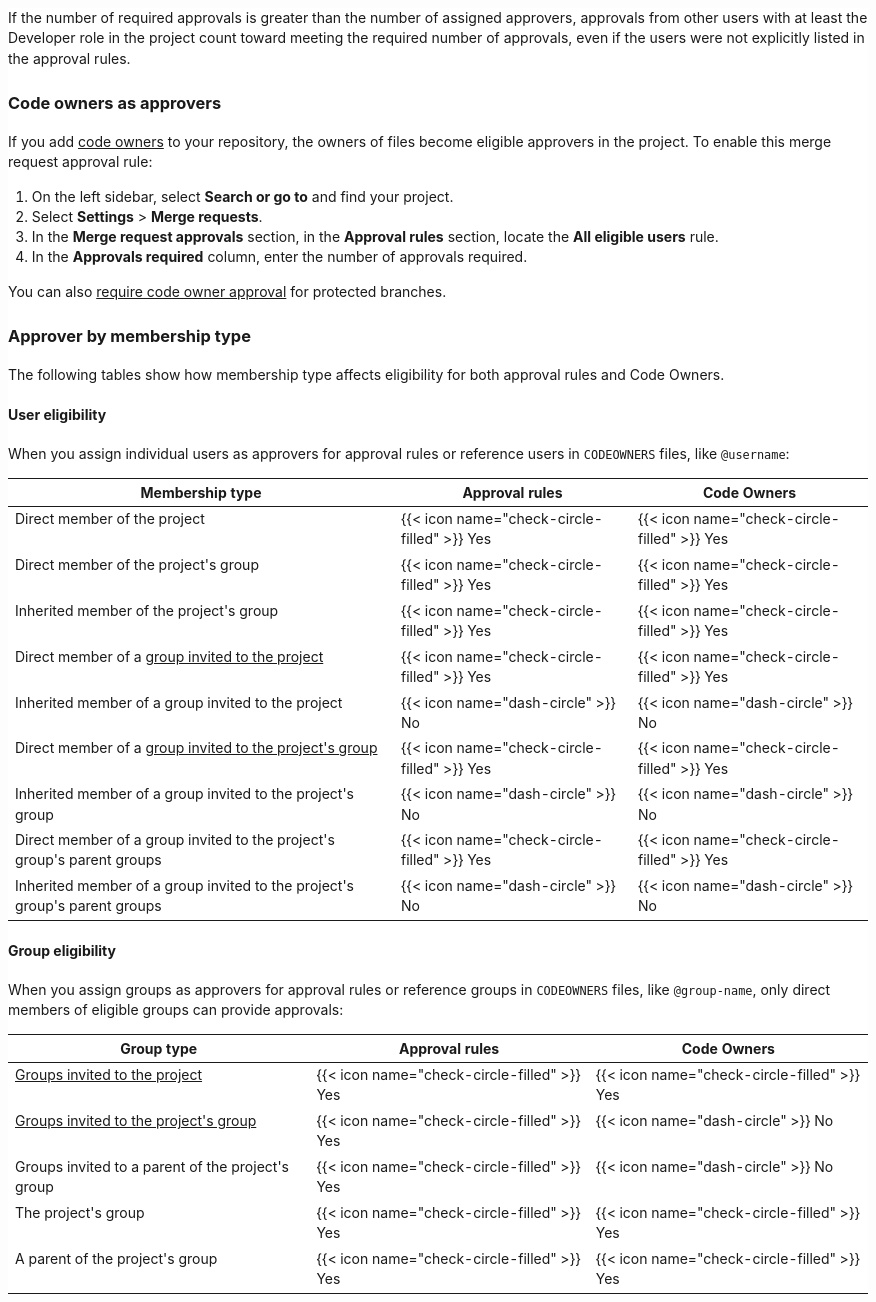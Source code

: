 If the number of required approvals is greater than the number of assigned approvers,
approvals from other users with at least the Developer role
in the project count toward meeting the required number of approvals, even if the
users were not explicitly listed in the approval rules.

### Code owners as approvers

If you add [code owners](../../codeowners/_index.md) to your repository, the owners of files
become eligible approvers in the project. To enable this merge request approval rule:

1. On the left sidebar, select **Search or go to** and find your project.
1. Select **Settings** > **Merge requests**.
1. In the **Merge request approvals** section, in the **Approval rules** section, locate the **All eligible users** rule.
1. In the **Approvals required** column, enter the number of approvals required.

You can also
[require code owner approval](../../repository/branches/protected.md#require-code-owner-approval)
for protected branches.

### Approver by membership type

The following tables show how membership type affects eligibility for both approval rules and
Code Owners.

#### User eligibility

When you assign individual users as approvers for approval rules or reference users in `CODEOWNERS`
files, like `@username`:

| Membership type                                                                                                    | Approval rules                              | Code Owners                                 |
|--------------------------------------------------------------------------------------------------------------------|---------------------------------------------|---------------------------------------------|
| Direct member of the project                                                                                       | {{< icon name="check-circle-filled" >}} Yes | {{< icon name="check-circle-filled" >}} Yes |
| Direct member of the project's group                                                                               | {{< icon name="check-circle-filled" >}} Yes | {{< icon name="check-circle-filled" >}} Yes |
| Inherited member of the project's group                                                                            | {{< icon name="check-circle-filled" >}} Yes | {{< icon name="check-circle-filled" >}} Yes |
| Direct member of a [group invited to the project](../../members/sharing_projects_groups.md#sharing-projects)       | {{< icon name="check-circle-filled" >}} Yes | {{< icon name="check-circle-filled" >}} Yes |
| Inherited member of a group invited to the project                                                                 | {{< icon name="dash-circle" >}} No          | {{< icon name="dash-circle" >}} No          |
| Direct member of a [group invited to the project's group](../../members/sharing_projects_groups.md#sharing-groups) | {{< icon name="check-circle-filled" >}} Yes | {{< icon name="check-circle-filled" >}} Yes |
| Inherited member of a group invited to the project's group                                                         | {{< icon name="dash-circle" >}} No          | {{< icon name="dash-circle" >}} No          |
| Direct member of a group invited to the project's group's parent groups                                            | {{< icon name="check-circle-filled" >}} Yes | {{< icon name="check-circle-filled" >}} Yes |
| Inherited member of a group invited to the project's group's parent groups                                         | {{< icon name="dash-circle" >}} No          | {{< icon name="dash-circle" >}} No          |

#### Group eligibility

When you assign groups as approvers for approval rules or reference groups in `CODEOWNERS` files,
like `@group-name`, only direct members of eligible groups can provide approvals:

| Group type                                                                                       | Approval rules                              | Code Owners                                 |
|--------------------------------------------------------------------------------------------------|---------------------------------------------|---------------------------------------------|
| [Groups invited to the project](../../members/sharing_projects_groups.md#sharing-projects)       | {{< icon name="check-circle-filled" >}} Yes | {{< icon name="check-circle-filled" >}} Yes |
| [Groups invited to the project's group](../../members/sharing_projects_groups.md#sharing-groups) | {{< icon name="check-circle-filled" >}} Yes | {{< icon name="dash-circle" >}} No          |
| Groups invited to a parent of the project's group                                                | {{< icon name="check-circle-filled" >}} Yes | {{< icon name="dash-circle" >}} No          |
| The project's group                                                                              | {{< icon name="check-circle-filled" >}} Yes | {{< icon name="check-circle-filled" >}} Yes |
| A parent of the project's group                                                                  | {{< icon name="check-circle-filled" >}} Yes | {{< icon name="check-circle-filled" >}} Yes |
